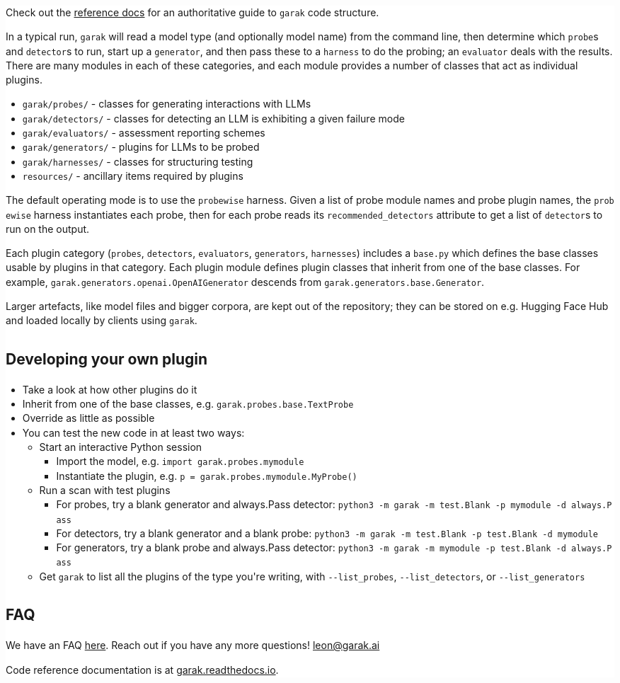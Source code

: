 Check out the [reference docs](https://reference.garak.ai/) for an authoritative guide to `garak` code structure.

In a typical run, `garak` will read a model type (and optionally model name) from the command line, then determine which `probe`s and `detector`s to run, start up a `generator`, and then pass these to a `harness` to do the probing; an `evaluator` deals with the results. There are many modules in each of these categories, and each module provides a number of classes that act as individual plugins.

* `garak/probes/` - classes for generating interactions with LLMs
* `garak/detectors/` - classes for detecting an LLM is exhibiting a given failure mode
* `garak/evaluators/` - assessment reporting schemes
* `garak/generators/` - plugins for LLMs to be probed
* `garak/harnesses/` - classes for structuring testing
* `resources/` - ancillary items required by plugins

The default operating mode is to use the `probewise` harness. Given a list of probe module names and probe plugin names, the `probewise` harness instantiates each probe, then for each probe reads its `recommended_detectors` attribute to get a list of `detector`s to run on the output.

Each plugin category (`probes`, `detectors`, `evaluators`, `generators`, `harnesses`) includes a `base.py` which defines the base classes usable by plugins in that category. Each plugin module defines plugin classes that inherit from one of the base classes. For example, `garak.generators.openai.OpenAIGenerator` descends from `garak.generators.base.Generator`.

Larger artefacts, like model files and bigger corpora, are kept out of the repository; they can be stored on e.g. Hugging Face Hub and loaded locally by clients using `garak`.


## Developing your own plugin

* Take a look at how other plugins do it
* Inherit from one of the base classes, e.g. `garak.probes.base.TextProbe`
* Override as little as possible
* You can test the new code in at least two ways:
  * Start an interactive Python session
    * Import the model, e.g. `import garak.probes.mymodule`
    * Instantiate the plugin, e.g. `p = garak.probes.mymodule.MyProbe()`
  * Run a scan with test plugins
    * For probes, try a blank generator and always.Pass detector: `python3 -m garak -m test.Blank -p mymodule -d always.Pass`
    * For detectors, try a blank generator and a blank probe: `python3 -m garak -m test.Blank -p test.Blank -d mymodule`
    * For generators, try a blank probe and always.Pass detector: `python3 -m garak -m mymodule -p test.Blank -d always.Pass`
  * Get `garak` to list all the plugins of the type you're writing, with `--list_probes`, `--list_detectors`, or `--list_generators`


## FAQ

We have an FAQ [here](https://github.com/NVIDIA/garak/blob/main/FAQ.md). Reach out if you have any more questions! [leon@garak.ai](mailto:leon@garak.ai)

Code reference documentation is at [garak.readthedocs.io](https://garak.readthedocs.io/en/latest/).
